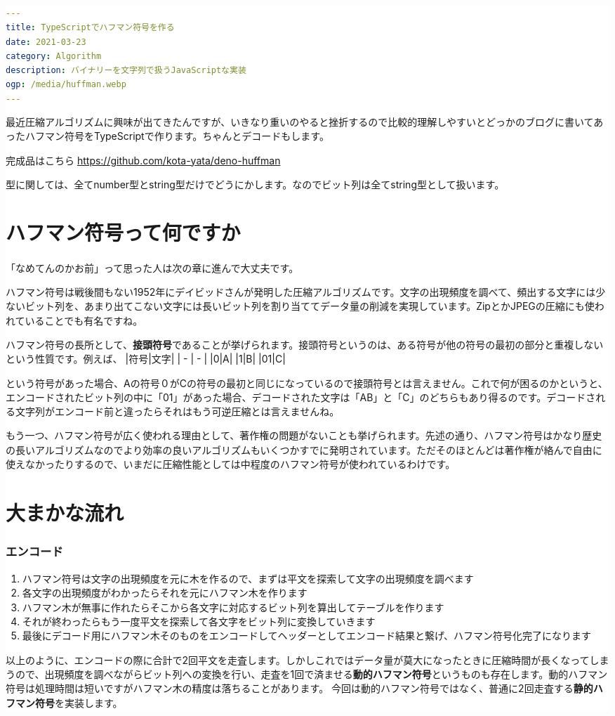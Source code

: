 ```yaml
---
title: TypeScriptでハフマン符号を作る
date: 2021-03-23
category: Algorithm
description: バイナリーを文字列で扱うJavaScriptな実装
ogp: /media/huffman.webp
---
```



最近圧縮アルゴリズムに興味が出てきたんですが、いきなり重いのやると挫折するので比較的理解しやすいとどっかのブログに書いてあったハフマン符号をTypeScriptで作ります。ちゃんとデコードもします。

完成品はこちら
https://github.com/kota-yata/deno-huffman

型に関しては、全てnumber型とstring型だけでどうにかします。なのでビット列は全てstring型として扱います。

# ハフマン符号って何ですか
「なめてんのかお前」って思った人は次の章に進んで大丈夫です。

ハフマン符号は戦後間もない1952年にデイビッドさんが発明した圧縮アルゴリズムです。文字の出現頻度を調べて、頻出する文字には少ないビット列を、あまり出てこない文字には長いビット列を割り当ててデータ量の削減を実現しています。ZipとかJPEGの圧縮にも使われていることでも有名ですね。

ハフマン符号の長所として、**接頭符号**であることが挙げられます。接頭符号というのは、ある符号が他の符号の最初の部分と重複しないという性質です。例えば、
|符号|文字|
| - | - |
|0|A|
|1|B|
|01|C|

という符号があった場合、Aの符号０がCの符号の最初と同じになっているので接頭符号とは言えません。これで何が困るのかというと、エンコードされたビット列の中に「01」があった場合、デコードされた文字は「AB」と「C」のどちらもあり得るのです。デコードされる文字列がエンコード前と違ったらそれはもう可逆圧縮とは言えませんね。

もう一つ、ハフマン符号が広く使われる理由として、著作権の問題がないことも挙げられます。先述の通り、ハフマン符号はかなり歴史の長いアルゴリズムなのでより効率の良いアルゴリズムもいくつかすでに発明されています。ただそのほとんどは著作権が絡んで自由に使えなかったりするので、いまだに圧縮性能としては中程度のハフマン符号が使われているわけです。

# 大まかな流れ
### エンコード
1. ハフマン符号は文字の出現頻度を元に木を作るので、まずは平文を探索して文字の出現頻度を調べます
2. 各文字の出現頻度がわかったらそれを元にハフマン木を作ります
3. ハフマン木が無事に作れたらそこから各文字に対応するビット列を算出してテーブルを作ります
4. それが終わったらもう一度平文を探索して各文字をビット列に変換していきます
5. 最後にデコード用にハフマン木そのものをエンコードしてヘッダーとしてエンコード結果と繋げ、ハフマン符号化完了になります

以上のように、エンコードの際に合計で2回平文を走査します。しかしこれではデータ量が莫大になったときに圧縮時間が長くなってしまうので、出現頻度を調べながらビット列への変換を行い、走査を1回で済ませる**動的ハフマン符号**というものも存在します。動的ハフマン符号は処理時間は短いですがハフマン木の精度は落ちることがあります。
今回は動的ハフマン符号ではなく、普通に2回走査する**静的ハフマン符号**を実装します。
